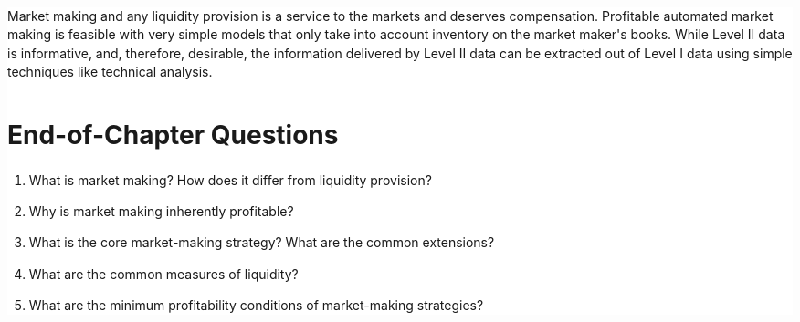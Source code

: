 Market making and any liquidity provision is a service to the markets and deserves compensation. Profitable automated market making is feasible with very simple models that only take into account inventory on the market maker's books. While Level II data is informative, and, therefore, desirable, the information delivered by Level II data can be extracted out of Level I data using simple techniques like technical analysis.

# End-of-Chapter Questions

1. What is market making? How does it differ from liquidity provision?

2. Why is market making inherently profitable?

3. What is the core market-making strategy? What are the common extensions?

4. What are the common measures of liquidity?

5. What are the minimum profitability conditions of market-making strategies?